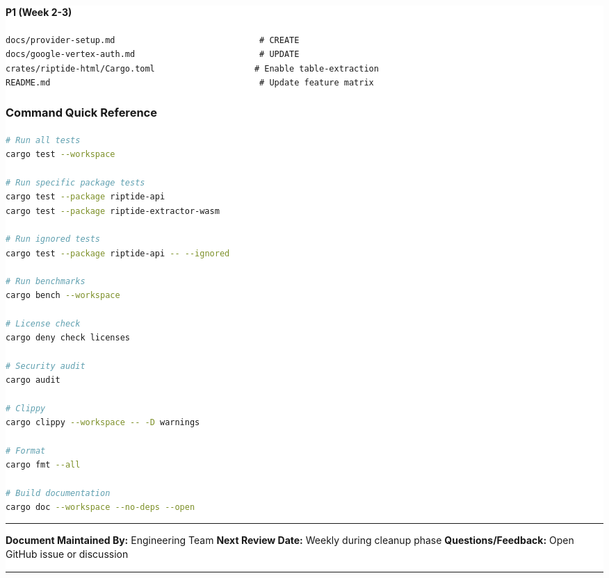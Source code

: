#### P1 (Week 2-3)
```
docs/provider-setup.md                             # CREATE
docs/google-vertex-auth.md                         # UPDATE
crates/riptide-html/Cargo.toml                    # Enable table-extraction
README.md                                          # Update feature matrix
```

### Command Quick Reference

```bash
# Run all tests
cargo test --workspace

# Run specific package tests
cargo test --package riptide-api
cargo test --package riptide-extractor-wasm

# Run ignored tests
cargo test --package riptide-api -- --ignored

# Run benchmarks
cargo bench --workspace

# License check
cargo deny check licenses

# Security audit
cargo audit

# Clippy
cargo clippy --workspace -- -D warnings

# Format
cargo fmt --all

# Build documentation
cargo doc --workspace --no-deps --open
```

---

**Document Maintained By:** Engineering Team
**Next Review Date:** Weekly during cleanup phase
**Questions/Feedback:** Open GitHub issue or discussion

---
